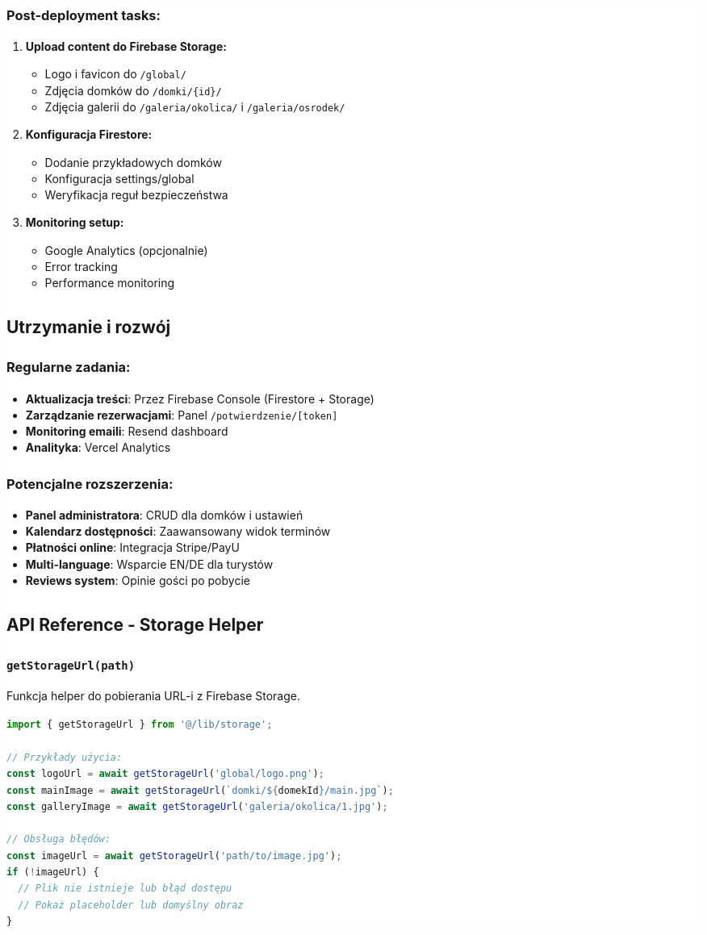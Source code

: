 ### Post-deployment tasks:

1. **Upload content do Firebase Storage:**
   - Logo i favicon do `/global/`
   - Zdjęcia domków do `/domki/{id}/`
   - Zdjęcia galerii do `/galeria/okolica/` i `/galeria/osrodek/`

2. **Konfiguracja Firestore:**
   - Dodanie przykładowych domków
   - Konfiguracja settings/global
   - Weryfikacja reguł bezpieczeństwa

3. **Monitoring setup:**
   - Google Analytics (opcjonalnie)
   - Error tracking
   - Performance monitoring

## Utrzymanie i rozwój

### Regularne zadania:
- **Aktualizacja treści**: Przez Firebase Console (Firestore + Storage)
- **Zarządzanie rezerwacjami**: Panel `/potwierdzenie/[token]`
- **Monitoring emaili**: Resend dashboard
- **Analityka**: Vercel Analytics

### Potencjalne rozszerzenia:
- **Panel administratora**: CRUD dla domków i ustawień
- **Kalendarz dostępności**: Zaawansowany widok terminów
- **Płatności online**: Integracja Stripe/PayU
- **Multi-language**: Wsparcie EN/DE dla turystów
- **Reviews system**: Opinie gości po pobycie

## API Reference - Storage Helper

### `getStorageUrl(path)`

Funkcja helper do pobierania URL-i z Firebase Storage.

```javascript
import { getStorageUrl } from '@/lib/storage';

// Przykłady użycia:
const logoUrl = await getStorageUrl('global/logo.png');
const mainImage = await getStorageUrl(`domki/${domekId}/main.jpg`);
const galleryImage = await getStorageUrl('galeria/okolica/1.jpg');

// Obsługa błędów:
const imageUrl = await getStorageUrl('path/to/image.jpg');
if (!imageUrl) {
  // Plik nie istnieje lub błąd dostępu
  // Pokaż placeholder lub domyślny obraz
}
```
